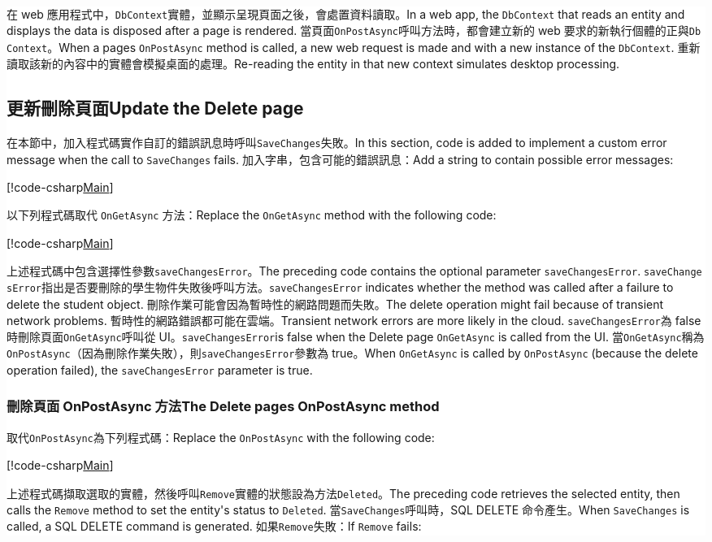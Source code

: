 <span data-ttu-id="d7779-231">在 web 應用程式中，`DbContext`實體，並顯示呈現頁面之後，會處置資料讀取。</span><span class="sxs-lookup"><span data-stu-id="d7779-231">In a web app, the `DbContext` that reads an entity and displays the data is disposed after a page is rendered.</span></span> <span data-ttu-id="d7779-232">當頁面`OnPostAsync`呼叫方法時，都會建立新的 web 要求的新執行個體的正與`DbContext`。</span><span class="sxs-lookup"><span data-stu-id="d7779-232">When a pages `OnPostAsync` method is called, a new web request is made and with a new instance of the `DbContext`.</span></span> <span data-ttu-id="d7779-233">重新讀取該新的內容中的實體會模擬桌面的處理。</span><span class="sxs-lookup"><span data-stu-id="d7779-233">Re-reading the entity in that new context simulates desktop processing.</span></span>

## <a name="update-the-delete-page"></a><span data-ttu-id="d7779-234">更新刪除頁面</span><span class="sxs-lookup"><span data-stu-id="d7779-234">Update the Delete page</span></span>

<span data-ttu-id="d7779-235">在本節中，加入程式碼實作自訂的錯誤訊息時呼叫`SaveChanges`失敗。</span><span class="sxs-lookup"><span data-stu-id="d7779-235">In this section, code is added to implement a custom error message when the call to `SaveChanges` fails.</span></span> <span data-ttu-id="d7779-236">加入字串，包含可能的錯誤訊息：</span><span class="sxs-lookup"><span data-stu-id="d7779-236">Add a string to contain possible error messages:</span></span>

[!code-csharp[Main](intro/samples/cu/Pages/Students/Delete.cshtml.cs?name=snippet1&highlight=12)]

<span data-ttu-id="d7779-237">以下列程式碼取代 `OnGetAsync` 方法：</span><span class="sxs-lookup"><span data-stu-id="d7779-237">Replace the `OnGetAsync` method with the following code:</span></span>

[!code-csharp[Main](intro/samples/cu/Pages/Students/Delete.cshtml.cs?name=snippet_OnGetAsync&highlight=1,9,17-20)]

<span data-ttu-id="d7779-238">上述程式碼中包含選擇性參數`saveChangesError`。</span><span class="sxs-lookup"><span data-stu-id="d7779-238">The preceding code contains the optional parameter `saveChangesError`.</span></span> <span data-ttu-id="d7779-239">`saveChangesError`指出是否要刪除的學生物件失敗後呼叫方法。</span><span class="sxs-lookup"><span data-stu-id="d7779-239">`saveChangesError` indicates whether the method was called after a failure to delete the student object.</span></span> <span data-ttu-id="d7779-240">刪除作業可能會因為暫時性的網路問題而失敗。</span><span class="sxs-lookup"><span data-stu-id="d7779-240">The delete operation might fail because of transient network problems.</span></span> <span data-ttu-id="d7779-241">暫時性的網路錯誤都可能在雲端。</span><span class="sxs-lookup"><span data-stu-id="d7779-241">Transient network errors are more likely in the cloud.</span></span> <span data-ttu-id="d7779-242">`saveChangesError`為 false 時刪除頁面`OnGetAsync`呼叫從 UI。</span><span class="sxs-lookup"><span data-stu-id="d7779-242">`saveChangesError`is false when the Delete page `OnGetAsync` is called from the UI.</span></span> <span data-ttu-id="d7779-243">當`OnGetAsync`稱為`OnPostAsync`（因為刪除作業失敗），則`saveChangesError`參數為 true。</span><span class="sxs-lookup"><span data-stu-id="d7779-243">When `OnGetAsync` is called by `OnPostAsync` (because the delete operation failed), the `saveChangesError` parameter is true.</span></span>

### <a name="the-delete-pages-onpostasync-method"></a><span data-ttu-id="d7779-244">刪除頁面 OnPostAsync 方法</span><span class="sxs-lookup"><span data-stu-id="d7779-244">The Delete pages OnPostAsync method</span></span>

<span data-ttu-id="d7779-245">取代`OnPostAsync`為下列程式碼：</span><span class="sxs-lookup"><span data-stu-id="d7779-245">Replace the `OnPostAsync` with the following code:</span></span>

[!code-csharp[Main](intro/samples/cu/Pages/Students/Delete.cshtml.cs?name=snippet_OnPostAsync)]

<span data-ttu-id="d7779-246">上述程式碼擷取選取的實體，然後呼叫`Remove`實體的狀態設為方法`Deleted`。</span><span class="sxs-lookup"><span data-stu-id="d7779-246">The preceding code retrieves the selected entity, then calls the `Remove` method to set the entity's status to `Deleted`.</span></span> <span data-ttu-id="d7779-247">當`SaveChanges`呼叫時，SQL DELETE 命令產生。</span><span class="sxs-lookup"><span data-stu-id="d7779-247">When `SaveChanges` is called, a SQL DELETE command is generated.</span></span> <span data-ttu-id="d7779-248">如果`Remove`失敗：</span><span class="sxs-lookup"><span data-stu-id="d7779-248">If `Remove` fails:</span></span>
